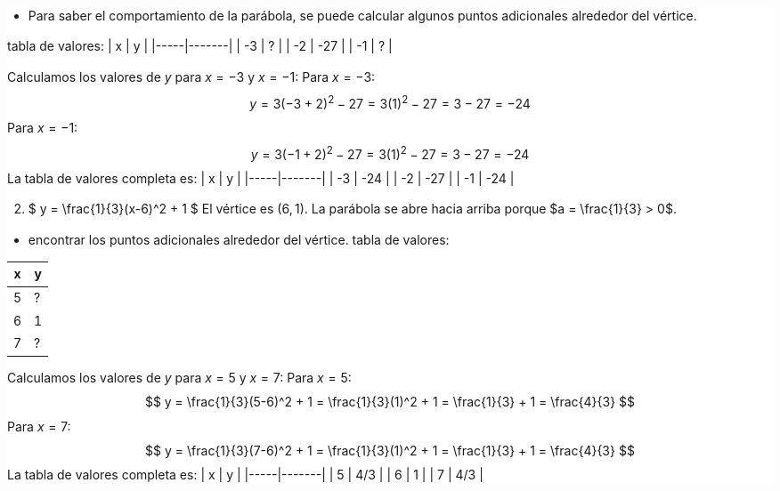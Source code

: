 - Para saber el comportamiento de la parábola, se puede calcular algunos puntos adicionales alrededor del vértice.

tabla de valores:
|  x  |   y   |
|-----|-------|
| -3  |   ?   |
| -2  | -27   |
| -1  |   ?   |

Calculamos los valores de $y$ para $x = -3$ y $x = -1$:
Para $x = -3$:
$$ y = 3(-3+2)^2 - 27 = 3(1)^2 - 27 = 3 - 27 = -24 $$
Para $x = -1$:
$$ y = 3(-1+2)^2 - 27 = 3(1)^2 - 27 = 3 - 27 = -24 $$
La tabla de valores completa es:
|  x  |   y   |
|-----|-------|
| -3  | -24   |
| -2  | -27   |
| -1  | -24   |

2. $ y = \frac{1}{3}(x-6)^2 + 1 $
El vértice es $(6, 1)$.
La parábola se abre hacia arriba porque $a = \frac{1}{3} > 0$.
- encontrar los puntos adicionales alrededor del vértice.
tabla de valores:

|  x  |   y   |
|-----|-------|
|  5  |   ?   |
|  6  |   1   |
|  7  |   ?   |

Calculamos los valores de $y$ para $x = 5$ y $x = 7$:
Para $x = 5$:
$$ y = \frac{1}{3}(5-6)^2 + 1 = \frac{1}{3}(1)^2 + 1 = \frac{1}{3} + 1 = \frac{4}{3} $$
Para $x = 7$:
$$ y = \frac{1}{3}(7-6)^2 + 1 = \frac{1}{3}(1)^2 + 1 = \frac{1}{3} + 1 = \frac{4}{3} $$
La tabla de valores completa es:
|  x  |   y   |
|-----|-------|
|  5  | 4/3   |
|  6  |   1   |
|  7  | 4/3   |
